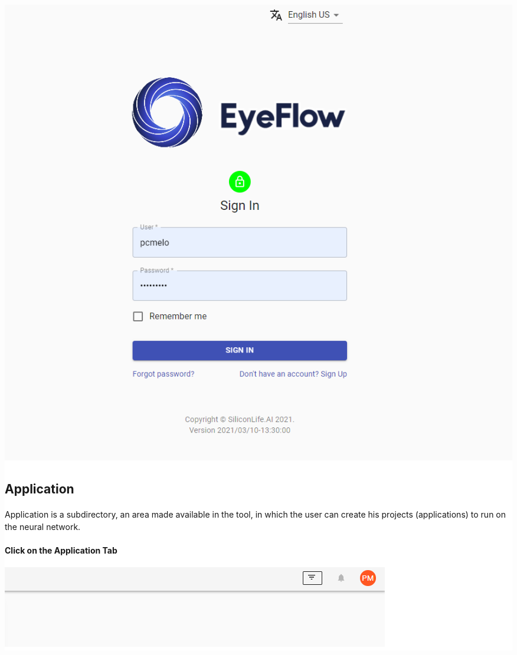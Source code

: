 ![](/screenshots/54452b239b80e31c2b115e38884a828f.png)

## Application

Application is a subdirectory, an area made available in the tool, in which the user can create his projects (applications) to run on the neural network.

#### Click on the Application Tab

![](/screenshots/278595a445b84611c12da54e179d4a85.png)
